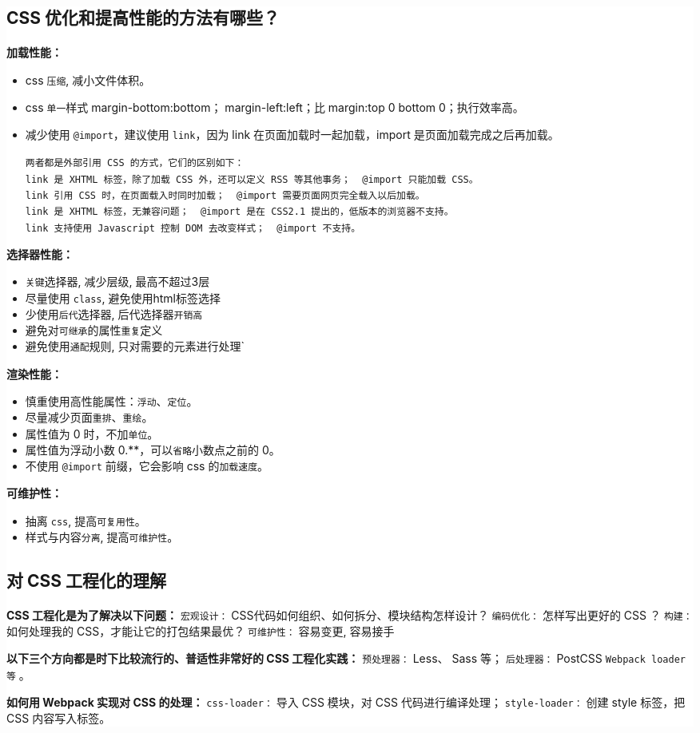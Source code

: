 ## CSS 优化和提高性能的方法有哪些？

**加载性能：**

- css `压缩`, 减小文件体积。

- css `单一`样式 margin-bottom:bottom； margin-left:left；比 margin:top 0 bottom 0；执行效率高。

- 减少使用 `@import`，建议使用 `link`，因为 link 在页面加载时一起加载，import 是页面加载完成之后再加载。

  ```
  两者都是外部引用 CSS 的方式，它们的区别如下：
  link 是 XHTML 标签，除了加载 CSS 外，还可以定义 RSS 等其他事务；  @import 只能加载 CSS。
  link 引用 CSS 时，在页面载入时同时加载；  @import 需要页面网页完全载入以后加载。
  link 是 XHTML 标签，无兼容问题；  @import 是在 CSS2.1 提出的，低版本的浏览器不支持。
  link 支持使用 Javascript 控制 DOM 去改变样式；  @import 不支持。
  ```

**选择器性能：**

- `关键`选择器, 减少层级, 最高不超过3层
- 尽量使用 `class`, 避免使用html标签选择
- 少使用`后代`选择器, 后代选择器`开销高`
- 避免对`可继承`的属性`重复`定义
- 避免使用`通配`规则, 只对需要的元素进行处理`

**渲染性能：**

- 慎重使用高性能属性：`浮动`、`定位`。
- 尽量减少页面`重排`、`重绘`。
- 属性值为 0 时，不加`单位`。
- 属性值为浮动小数 0.**，可以`省略`小数点之前的 0。
- 不使用 `@import` 前缀，它会影响 css 的`加载速度`。

**可维护性：**

- 抽离 `css`, 提高`可复用性`。
- 样式与内容`分离`, 提高`可维护性`。

## 对 CSS 工程化的理解

**CSS 工程化是为了解决以下问题：**
`宏观设计：` CSS代码如何组织、如何拆分、模块结构怎样设计？
`编码优化：` 怎样写出更好的 CSS ？
`构建：` 如何处理我的 CSS，才能让它的打包结果最优？
`可维护性：` 容易变更, 容易接手

**以下三个方向都是时下比较流行的、普适性非常好的 CSS 工程化实践：**
`预处理器：` Less、 Sass 等；
`后处理器：` PostCSS
`Webpack loader 等`  。

**如何用 Webpack 实现对 CSS 的处理：**
`css-loader：` 导入 CSS 模块，对 CSS 代码进行编译处理；
`style-loader：` 创建 style 标签，把 CSS 内容写入标签。
